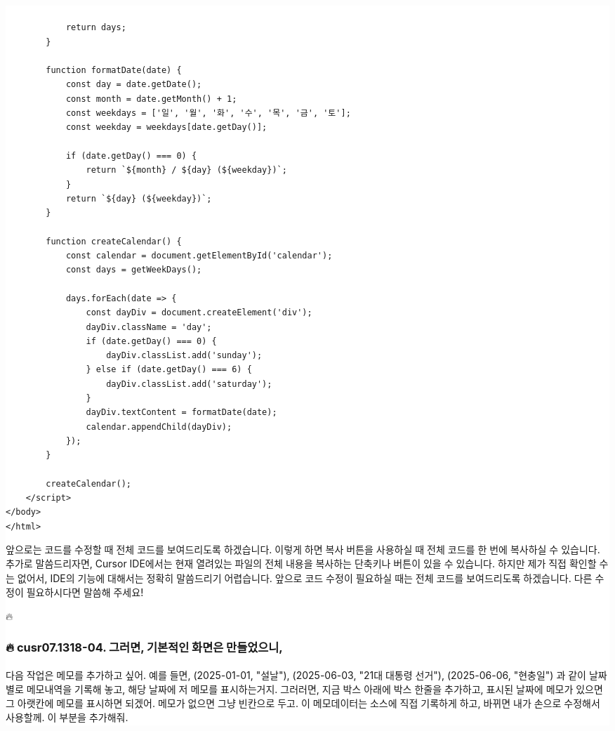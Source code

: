 ```

            return days;
        }

        function formatDate(date) {
            const day = date.getDate();
            const month = date.getMonth() + 1;
            const weekdays = ['일', '월', '화', '수', '목', '금', '토'];
            const weekday = weekdays[date.getDay()];

            if (date.getDay() === 0) {
                return `${month} / ${day} (${weekday})`;
            }
            return `${day} (${weekday})`;
        }

        function createCalendar() {
            const calendar = document.getElementById('calendar');
            const days = getWeekDays();

            days.forEach(date => {
                const dayDiv = document.createElement('div');
                dayDiv.className = 'day';
                if (date.getDay() === 0) {
                    dayDiv.classList.add('sunday');
                } else if (date.getDay() === 6) {
                    dayDiv.classList.add('saturday');
                }
                dayDiv.textContent = formatDate(date);
                calendar.appendChild(dayDiv);
            });
        }

        createCalendar();
    </script>
</body>
</html>
```
앞으로는 코드를 수정할 때 전체 코드를 보여드리도록 하겠습니다.
이렇게 하면 복사 버튼을 사용하실 때 전체 코드를 한 번에 복사하실 수 있습니다.
추가로 말씀드리자면, Cursor IDE에서는 현재 열려있는 파일의 전체 내용을 복사하는 단축키나 버튼이 있을 수 있습니다.
하지만 제가 직접 확인할 수는 없어서, IDE의 기능에 대해서는 정확히 말씀드리기 어렵습니다.
앞으로 코드 수정이 필요하실 때는 전체 코드를 보여드리도록 하겠습니다.
다른 수정이 필요하시다면 말씀해 주세요!

🔥
### 🔥 cusr07.1318-04. 그러면, 기본적인 화면은 만들었으니,
다음 작업은 메모를 추가하고 싶어.
예를 들면, (2025-01-01, "설날"), (2025-06-03, "21대 대통령 선거"), (2025-06-06, "현충일") 과 같이
날짜별로 메모내역을 기록해 놓고, 해당 날짜에 저 메모를 표시하는거지.
그러러면, 지금 박스 아래에 박스 한줄을 추가하고,
표시된 날짜에 메모가 있으면 그 아랫칸에 메모를 표시하면 되겠어. 메모가 없으면 그냥 빈칸으로 두고.
이 메모데이터는 소스에 직접 기록하게 하고, 바뀌면 내가 손으로 수정해서 사용할께.
이 부분을 추가해줘.
